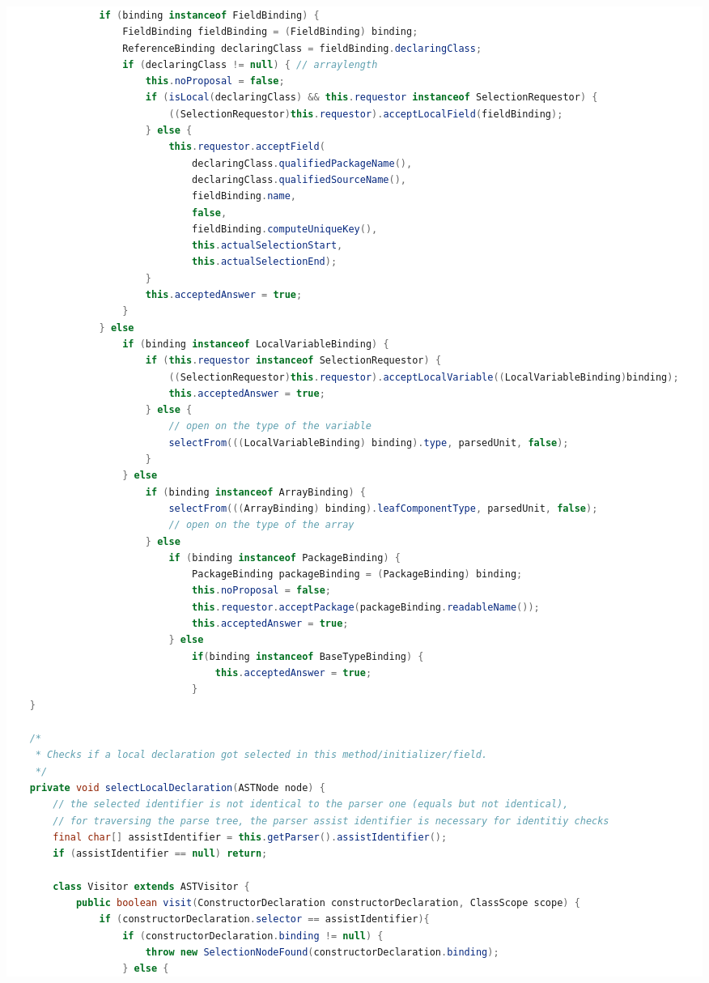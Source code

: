 ```java
				if (binding instanceof FieldBinding) {
					FieldBinding fieldBinding = (FieldBinding) binding;
					ReferenceBinding declaringClass = fieldBinding.declaringClass;
					if (declaringClass != null) { // arraylength
						this.noProposal = false;
						if (isLocal(declaringClass) && this.requestor instanceof SelectionRequestor) {
							((SelectionRequestor)this.requestor).acceptLocalField(fieldBinding);
						} else {
							this.requestor.acceptField(
								declaringClass.qualifiedPackageName(),
								declaringClass.qualifiedSourceName(),
								fieldBinding.name,
								false,
								fieldBinding.computeUniqueKey(),
								this.actualSelectionStart,
								this.actualSelectionEnd);
						}
						this.acceptedAnswer = true;
					}
				} else
					if (binding instanceof LocalVariableBinding) {
						if (this.requestor instanceof SelectionRequestor) {
							((SelectionRequestor)this.requestor).acceptLocalVariable((LocalVariableBinding)binding);
							this.acceptedAnswer = true;
						} else {
							// open on the type of the variable
							selectFrom(((LocalVariableBinding) binding).type, parsedUnit, false);
						}
					} else
						if (binding instanceof ArrayBinding) {
							selectFrom(((ArrayBinding) binding).leafComponentType, parsedUnit, false);
							// open on the type of the array
						} else
							if (binding instanceof PackageBinding) {
								PackageBinding packageBinding = (PackageBinding) binding;
								this.noProposal = false;
								this.requestor.acceptPackage(packageBinding.readableName());
								this.acceptedAnswer = true;
							} else
								if(binding instanceof BaseTypeBinding) {
									this.acceptedAnswer = true;
								}
	}
	
	/*
	 * Checks if a local declaration got selected in this method/initializer/field.
	 */
	private void selectLocalDeclaration(ASTNode node) {
		// the selected identifier is not identical to the parser one (equals but not identical),
		// for traversing the parse tree, the parser assist identifier is necessary for identitiy checks
		final char[] assistIdentifier = this.getParser().assistIdentifier();
		if (assistIdentifier == null) return;
		
		class Visitor extends ASTVisitor {
			public boolean visit(ConstructorDeclaration constructorDeclaration, ClassScope scope) {
				if (constructorDeclaration.selector == assistIdentifier){
					if (constructorDeclaration.binding != null) {
						throw new SelectionNodeFound(constructorDeclaration.binding);
					} else {
```